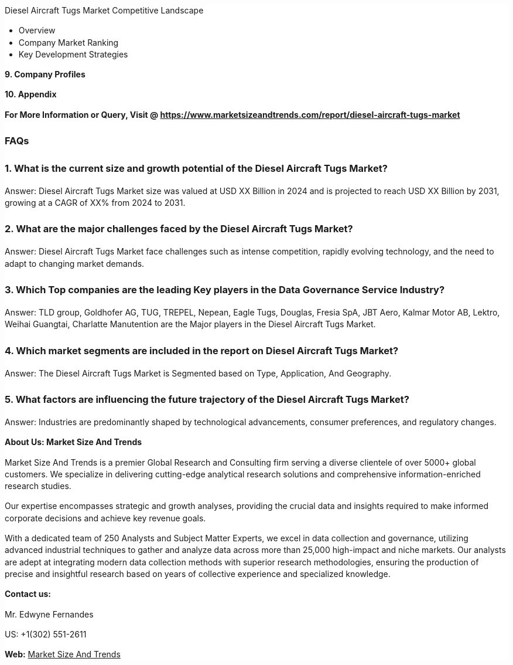 Diesel Aircraft Tugs Market Competitive Landscape</span></strong></p></div><div class="" data-test-id=""><ul><li><span class="">Overview</span></li><li><span class="">Company Market Ranking</span></li><li><span class="">Key Development Strategies</span></li></ul></div><div class="" data-test-id=""><p><strong><span class="">9. Company Profiles</span></strong></p></div><div class="" data-test-id=""><p><strong><span class="">10. Appendix</span></strong></p></div><div class="" data-test-id=""><p><strong><span class="">For More Information or Query, Visit @ <a href="https://www.marketsizeandtrends.com/report/diesel-aircraft-tugs-market" target="_blank">https://www.marketsizeandtrends.com/report/diesel-aircraft-tugs-market</a></span></strong></p></div><div class="" data-test-id=""><div class="article-main__content" data-test-id="publishing-text-block"><h3><strong><span class="">FAQs</span></strong></h3></div><div class="article-main__content" data-test-id="publishing-text-block"><h3><span class="">1. What is the current size and growth potential of the Diesel Aircraft Tugs Market?</span></h3></div><div class="article-main__content" data-test-id="publishing-text-block"><p><span class="font-[700]">Answer</span><span class="">: Diesel Aircraft Tugs Market size was valued at USD XX Billion in 2024 and is projected to reach USD XX Billion by 2031, growing at a CAGR of XX% from 2024 to 2031.</span></p></div><div class="article-main__content" data-test-id="publishing-text-block"><h3><span class="">2. What are the major challenges faced by the Diesel Aircraft Tugs Market?</span></h3></div><div class="article-main__content" data-test-id="publishing-text-block"><p><span class="font-[700]">Answer</span><span class="">: Diesel Aircraft Tugs Market face challenges such as intense competition, rapidly evolving technology, and the need to adapt to changing market demands.</span></p></div><div class="article-main__content" data-test-id="publishing-text-block"><h3><span class="">3. Which Top companies are the leading Key players in the Data Governance Service Industry?</span></h3></div><div class="article-main__content" data-test-id="publishing-text-block"><p><span class="font-[700]">Answer</span><span class="">: TLD group, Goldhofer AG, TUG, TREPEL, Nepean, Eagle Tugs, Douglas, Fresia SpA, JBT Aero, Kalmar Motor AB, Lektro, Weihai Guangtai, Charlatte Manutention are the Major players in the Diesel Aircraft Tugs Market.</span></p></div><div class="article-main__content" data-test-id="publishing-text-block"><h3><span class="">4. Which market segments are included in the report on Diesel Aircraft Tugs Market?</span></h3></div><div class="article-main__content" data-test-id="publishing-text-block"><p><span class="font-[700]">Answer</span><span class="">: The Diesel Aircraft Tugs Market is Segmented based on Type, Application, And Geography.</span></p></div><div class="article-main__content" data-test-id="publishing-text-block"><h3><span class="">5. What factors are influencing the future trajectory of the Diesel Aircraft Tugs Market?</span></h3></div><div class="article-main__content" data-test-id="publishing-text-block"><p><span class="font-[700]">Answer:</span><span class="">&nbsp;Industries are predominantly shaped by technological advancements, consumer preferences, and regulatory changes.</span></p></div><p><strong><span class="">About Us: Market Size And Trends</span></strong></p></div><div class="" data-test-id=""><p><span class="">Market Size And Trends is a premier Global Research and Consulting firm serving a diverse clientele of over 5000+ global customers. We specialize in delivering cutting-edge analytical research solutions and comprehensive information-enriched research studies.</span></p></div><div class="" data-test-id=""><p><span class="">Our expertise encompasses strategic and growth analyses, providing the crucial data and insights required to make informed corporate decisions and achieve key revenue goals.</span></p></div><div class="" data-test-id=""><p><span class="">With a dedicated team of 250 Analysts and Subject Matter Experts, we excel in data collection and governance, utilizing advanced industrial techniques to gather and analyze data across more than 25,000 high-impact and niche markets. Our analysts are adept at integrating modern data collection methods with superior research methodologies, ensuring the production of precise and insightful research based on years of collective experience and specialized knowledge.</span></p></div><div class="" data-test-id=""><p><strong><span class="">Contact us:</span></strong></p></div><div class="" data-test-id=""><p><span class="">Mr. Edwyne Fernandes</span></p></div><div class="" data-test-id=""><p><span class="">US: +1(302) 551-2611<br /></span></p><p><span class=""><strong>Web:</strong> <a href="https://www.marketsizeandtrends.com/" target="_blank">Market Size And Trends</a></span></p></div>
